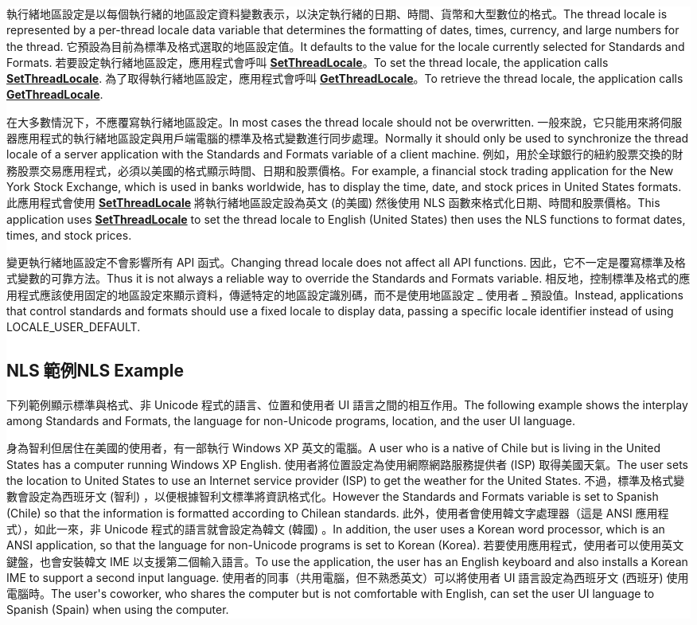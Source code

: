 <span data-ttu-id="ef295-292">執行緒地區設定是以每個執行緒的地區設定資料變數表示，以決定執行緒的日期、時間、貨幣和大型數位的格式。</span><span class="sxs-lookup"><span data-stu-id="ef295-292">The thread locale is represented by a per-thread locale data variable that determines the formatting of dates, times, currency, and large numbers for the thread.</span></span> <span data-ttu-id="ef295-293">它預設為目前為標準及格式選取的地區設定值。</span><span class="sxs-lookup"><span data-stu-id="ef295-293">It defaults to the value for the locale currently selected for Standards and Formats.</span></span> <span data-ttu-id="ef295-294">若要設定執行緒地區設定，應用程式會呼叫 [**SetThreadLocale**](/windows/desktop/api/Winnls/nf-winnls-setthreadlocale)。</span><span class="sxs-lookup"><span data-stu-id="ef295-294">To set the thread locale, the application calls [**SetThreadLocale**](/windows/desktop/api/Winnls/nf-winnls-setthreadlocale).</span></span> <span data-ttu-id="ef295-295">為了取得執行緒地區設定，應用程式會呼叫 [**GetThreadLocale**](/windows/desktop/api/Winnls/nf-winnls-getthreadlocale)。</span><span class="sxs-lookup"><span data-stu-id="ef295-295">To retrieve the thread locale, the application calls [**GetThreadLocale**](/windows/desktop/api/Winnls/nf-winnls-getthreadlocale).</span></span>

<span data-ttu-id="ef295-296">在大多數情況下，不應覆寫執行緒地區設定。</span><span class="sxs-lookup"><span data-stu-id="ef295-296">In most cases the thread locale should not be overwritten.</span></span> <span data-ttu-id="ef295-297">一般來說，它只能用來將伺服器應用程式的執行緒地區設定與用戶端電腦的標準及格式變數進行同步處理。</span><span class="sxs-lookup"><span data-stu-id="ef295-297">Normally it should only be used to synchronize the thread locale of a server application with the Standards and Formats variable of a client machine.</span></span> <span data-ttu-id="ef295-298">例如，用於全球銀行的紐約股票交換的財務股票交易應用程式，必須以美國的格式顯示時間、日期和股票價格。</span><span class="sxs-lookup"><span data-stu-id="ef295-298">For example, a financial stock trading application for the New York Stock Exchange, which is used in banks worldwide, has to display the time, date, and stock prices in United States formats.</span></span> <span data-ttu-id="ef295-299">此應用程式會使用 [**SetThreadLocale**](/windows/desktop/api/Winnls/nf-winnls-setthreadlocale) 將執行緒地區設定設為英文 (的美國) 然後使用 NLS 函數來格式化日期、時間和股票價格。</span><span class="sxs-lookup"><span data-stu-id="ef295-299">This application uses [**SetThreadLocale**](/windows/desktop/api/Winnls/nf-winnls-setthreadlocale) to set the thread locale to English (United States) then uses the NLS functions to format dates, times, and stock prices.</span></span>

<span data-ttu-id="ef295-300">變更執行緒地區設定不會影響所有 API 函式。</span><span class="sxs-lookup"><span data-stu-id="ef295-300">Changing thread locale does not affect all API functions.</span></span> <span data-ttu-id="ef295-301">因此，它不一定是覆寫標準及格式變數的可靠方法。</span><span class="sxs-lookup"><span data-stu-id="ef295-301">Thus it is not always a reliable way to override the Standards and Formats variable.</span></span> <span data-ttu-id="ef295-302">相反地，控制標準及格式的應用程式應該使用固定的地區設定來顯示資料，傳遞特定的地區設定識別碼，而不是使用地區設定 \_ 使用者 \_ 預設值。</span><span class="sxs-lookup"><span data-stu-id="ef295-302">Instead, applications that control standards and formats should use a fixed locale to display data, passing a specific locale identifier instead of using LOCALE\_USER\_DEFAULT.</span></span>

## <a name="nls-example"></a><span data-ttu-id="ef295-303">NLS 範例</span><span class="sxs-lookup"><span data-stu-id="ef295-303">NLS Example</span></span>

<span data-ttu-id="ef295-304">下列範例顯示標準與格式、非 Unicode 程式的語言、位置和使用者 UI 語言之間的相互作用。</span><span class="sxs-lookup"><span data-stu-id="ef295-304">The following example shows the interplay among Standards and Formats, the language for non-Unicode programs, location, and the user UI language.</span></span>

<span data-ttu-id="ef295-305">身為智利但居住在美國的使用者，有一部執行 Windows XP 英文的電腦。</span><span class="sxs-lookup"><span data-stu-id="ef295-305">A user who is a native of Chile but is living in the United States has a computer running Windows XP English.</span></span> <span data-ttu-id="ef295-306">使用者將位置設定為使用網際網路服務提供者 (ISP) 取得美國天氣。</span><span class="sxs-lookup"><span data-stu-id="ef295-306">The user sets the location to United States to use an Internet service provider (ISP) to get the weather for the United States.</span></span> <span data-ttu-id="ef295-307">不過，標準及格式變數會設定為西班牙文 (智利) ，以便根據智利文標準將資訊格式化。</span><span class="sxs-lookup"><span data-stu-id="ef295-307">However the Standards and Formats variable is set to Spanish (Chile) so that the information is formatted according to Chilean standards.</span></span> <span data-ttu-id="ef295-308">此外，使用者會使用韓文字處理器（這是 ANSI 應用程式），如此一來，非 Unicode 程式的語言就會設定為韓文 (韓國) 。</span><span class="sxs-lookup"><span data-stu-id="ef295-308">In addition, the user uses a Korean word processor, which is an ANSI application, so that the language for non-Unicode programs is set to Korean (Korea).</span></span> <span data-ttu-id="ef295-309">若要使用應用程式，使用者可以使用英文鍵盤，也會安裝韓文 IME 以支援第二個輸入語言。</span><span class="sxs-lookup"><span data-stu-id="ef295-309">To use the application, the user has an English keyboard and also installs a Korean IME to support a second input language.</span></span> <span data-ttu-id="ef295-310">使用者的同事（共用電腦，但不熟悉英文）可以將使用者 UI 語言設定為西班牙文 (西班牙) 使用電腦時。</span><span class="sxs-lookup"><span data-stu-id="ef295-310">The user's coworker, who shares the computer but is not comfortable with English, can set the user UI language to Spanish (Spain) when using the computer.</span></span>
